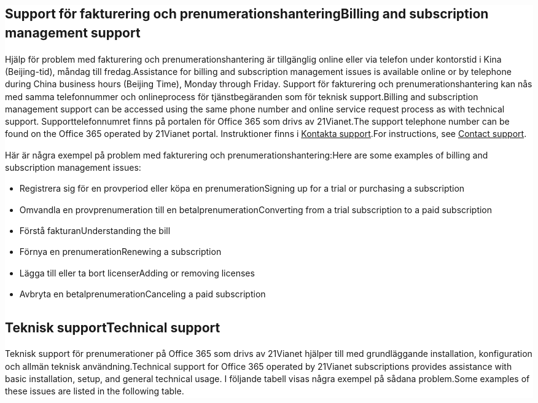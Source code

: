 ## <a name="billing-and-subscription-management-support"></a><span data-ttu-id="f6a80-146">Support för fakturering och prenumerationshantering</span><span class="sxs-lookup"><span data-stu-id="f6a80-146">Billing and subscription management support</span></span>

<span data-ttu-id="f6a80-147">Hjälp för problem med fakturering och prenumerationshantering är tillgänglig online eller via telefon under kontorstid i Kina (Beijing-tid), måndag till fredag.</span><span class="sxs-lookup"><span data-stu-id="f6a80-147">Assistance for billing and subscription management issues is available online or by telephone during China business hours (Beijing Time), Monday through Friday.</span></span> <span data-ttu-id="f6a80-148">Support för fakturering och prenumerationshantering kan nås med samma telefonnummer och onlineprocess för tjänstbegäranden som för teknisk support.</span><span class="sxs-lookup"><span data-stu-id="f6a80-148">Billing and subscription management support can be accessed using the same phone number and online service request process as with technical support.</span></span> <span data-ttu-id="f6a80-149">Supporttelefonnumret finns på portalen för Office 365 som drivs av 21Vianet.</span><span class="sxs-lookup"><span data-stu-id="f6a80-149">The support telephone number can be found on the Office 365 operated by 21Vianet portal.</span></span> <span data-ttu-id="f6a80-150">Instruktioner finns i [Kontakta support](#contact-support).</span><span class="sxs-lookup"><span data-stu-id="f6a80-150">For instructions, see [Contact support](#contact-support).</span></span>

<span data-ttu-id="f6a80-151">Här är några exempel på problem med fakturering och prenumerationshantering:</span><span class="sxs-lookup"><span data-stu-id="f6a80-151">Here are some examples of billing and subscription management issues:</span></span>

- <span data-ttu-id="f6a80-152">Registrera sig för en provperiod eller köpa en prenumeration</span><span class="sxs-lookup"><span data-stu-id="f6a80-152">Signing up for a trial or purchasing a subscription</span></span>

- <span data-ttu-id="f6a80-153">Omvandla en provprenumeration till en betalprenumeration</span><span class="sxs-lookup"><span data-stu-id="f6a80-153">Converting from a trial subscription to a paid subscription</span></span>

- <span data-ttu-id="f6a80-154">Förstå fakturan</span><span class="sxs-lookup"><span data-stu-id="f6a80-154">Understanding the bill</span></span>

- <span data-ttu-id="f6a80-155">Förnya en prenumeration</span><span class="sxs-lookup"><span data-stu-id="f6a80-155">Renewing a subscription</span></span>

- <span data-ttu-id="f6a80-156">Lägga till eller ta bort licenser</span><span class="sxs-lookup"><span data-stu-id="f6a80-156">Adding or removing licenses</span></span>

- <span data-ttu-id="f6a80-157">Avbryta en betalprenumeration</span><span class="sxs-lookup"><span data-stu-id="f6a80-157">Canceling a paid subscription</span></span>

## <a name="technical-support"></a><span data-ttu-id="f6a80-158">Teknisk support</span><span class="sxs-lookup"><span data-stu-id="f6a80-158">Technical support</span></span>

<span data-ttu-id="f6a80-159">Teknisk support för prenumerationer på Office 365 som drivs av 21Vianet hjälper till med grundläggande installation, konfiguration och allmän teknisk användning.</span><span class="sxs-lookup"><span data-stu-id="f6a80-159">Technical support for Office 365 operated by 21Vianet subscriptions provides assistance with basic installation, setup, and general technical usage.</span></span> <span data-ttu-id="f6a80-160">I följande tabell visas några exempel på sådana problem.</span><span class="sxs-lookup"><span data-stu-id="f6a80-160">Some examples of these issues are listed in the following table.</span></span>
